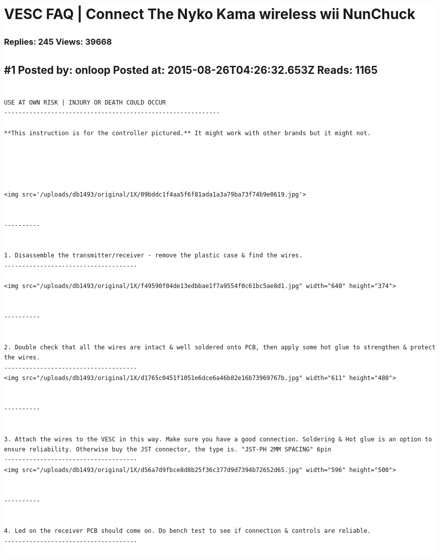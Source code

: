 # VESC FAQ &#124; Connect The Nyko Kama wireless wii NunChuck

### Replies: 245 Views: 39668

## \#1 Posted by: onloop Posted at: 2015-08-26T04:26:32.653Z Reads: 1165

```

USE AT OWN RISK | INJURY OR DEATH COULD OCCUR
------------------------------------------------------------

**This instruction is for the controller pictured.** It might work with other brands but it might not.





<img src='/uploads/db1493/original/1X/09bddc1f4aa5f6f81ada1a3a79ba73f74b9e0619.jpg'>


----------


1. Disassemble the transmitter/receiver - remove the plastic case & find the wires.
-------------------------------------

<img src="/uploads/db1493/original/1X/f49590f04de13edbbae1f7a9554f0c61bc5ae8d1.jpg" width="640" height="374"> 


----------


2. Double check that all the wires are intact & well soldered onto PCB, then apply some hot glue to strengthen & protect the wires.
-------------------------------------
<img src="/uploads/db1493/original/1X/d1765c0451f1051e6dce6a46b82e16b73969767b.jpg" width="611" height="480"> 


----------


3. Attach the wires to the VESC in this way. Make sure you have a good connection. Soldering & Hot glue is an option to ensure reliability. Otherwise buy the JST connector, the type is. "JST-PH 2MM SPACING" 6pin
-------------------------------------
<img src="/uploads/db1493/original/1X/d56a7d9fbce8d8b25f36c377d9d7394b72652d65.jpg" width="596" height="500"> 


----------


4. Led on the receiver PCB should come on. Do bench test to see if connection & controls are reliable.
-------------------------------------


```